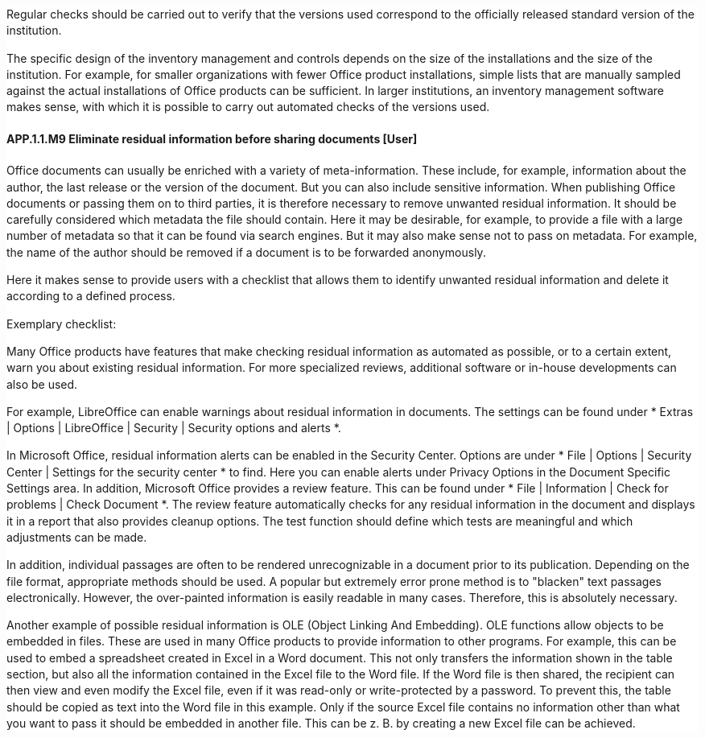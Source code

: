 Regular checks should be carried out to verify that the versions used correspond to the officially released standard version of the institution.

The specific design of the inventory management and controls depends on the size of the installations and the size of the institution. For example, for smaller organizations with fewer Office product installations, simple lists that are manually sampled against the actual installations of Office products can be sufficient. In larger institutions, an inventory management software makes sense, with which it is possible to carry out automated checks of the versions used.

#### APP.1.1.M9 Eliminate residual information before sharing documents [User]

Office documents can usually be enriched with a variety of meta-information. These include, for example, information about the author, the last release or the version of the document. But you can also include sensitive information. When publishing Office documents or passing them on to third parties, it is therefore necessary to remove unwanted residual information.
It should be carefully considered which metadata the file should contain. Here it may be desirable, for example, to provide a file with a large number of metadata so that it can be found via search engines. But it may also make sense not to pass on metadata. For example, the name of the author should be removed if a document is to be forwarded anonymously.

Here it makes sense to provide users with a checklist that allows them to identify unwanted residual information and delete it according to a defined process.

Exemplary checklist:

Many Office products have features that make checking residual information as automated as possible, or to a certain extent, warn you about existing residual information. For more specialized reviews, additional software or in-house developments can also be used.

For example, LibreOffice can enable warnings about residual information in documents. The settings can be found under * Extras | Options | LibreOffice | Security | Security options and alerts *.

In Microsoft Office, residual information alerts can be enabled in the Security Center. Options are under * File | Options | Security Center | Settings for the security center * to find. Here you can enable alerts under Privacy Options in the Document Specific Settings area. In addition, Microsoft Office provides a review feature. This can be found under * File | Information | Check for problems | Check Document *. The review feature automatically checks for any residual information in the document and displays it in a report that also provides cleanup options. The test function should define which tests are meaningful and which adjustments can be made.

In addition, individual passages are often to be rendered unrecognizable in a document prior to its publication. Depending on the file format, appropriate methods should be used. A popular but extremely error prone method is to "blacken" text passages electronically. However, the over-painted information is easily readable in many cases. Therefore, this is absolutely necessary.

Another example of possible residual information is OLE (Object Linking And Embedding). OLE functions allow objects to be embedded in files. These are used in many Office products to provide information to other programs. For example, this can be used to embed a spreadsheet created in Excel in a Word document. This not only transfers the information shown in the table section, but also all the information contained in the Excel file to the Word file. If the Word file is then shared, the recipient can then view and even modify the Excel file, even if it was read-only or write-protected by a password. To prevent this, the table should be copied as text into the Word file in this example. Only if the source Excel file contains no information other than what you want to pass it should be embedded in another file. This can be z. B. by creating a new Excel file can be achieved.
